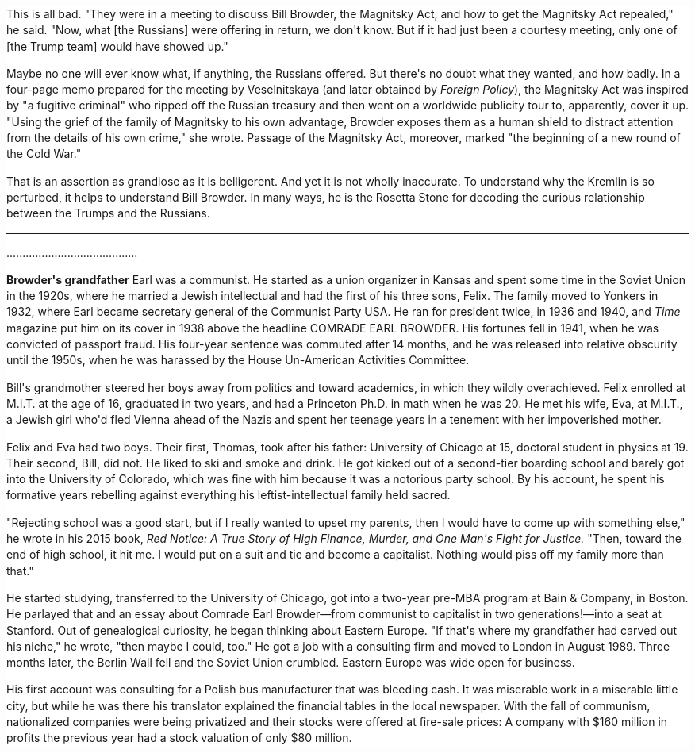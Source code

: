 This is all bad. "They were in a meeting to discuss Bill Browder, the Magnitsky Act, and how to get the Magnitsky Act repealed," he said. "Now, what [the Russians] were offering in return, we don't know. But if it had just been a courtesy meeting, only one of [the Trump team] would have showed up."

Maybe no one will ever know what, if anything, the Russians offered. But there's no doubt what they wanted, and how badly. In a four-page memo prepared for the meeting by Veselnitskaya (and later obtained by *Foreign Policy*), the Magnitsky Act was inspired by "a fugitive criminal" who ripped off the Russian treasury and then went on a worldwide publicity tour to, apparently, cover it up. "Using the grief of the family of Magnitsky to his own advantage, Browder exposes them as a human shield to distract attention from the details of his own crime," she wrote. Passage of the Magnitsky Act, moreover, marked "the beginning of a new round of the Cold War."

That is an assertion as grandiose as it is belligerent. And yet it is not wholly inaccurate. To understand why the Kremlin is so perturbed, it helps to understand Bill Browder. In many ways, he is the Rosetta Stone for decoding the curious relationship between the Trumps and the Russians.

* * *

.........................................

**Browder's grandfather** Earl was a communist. He started as a union organizer in Kansas and spent some time in the Soviet Union in the 1920s, where he married a Jewish intellectual and had the first of his three sons, Felix. The family moved to Yonkers in 1932, where Earl became secretary general of the Communist Party USA. He ran for president twice, in 1936 and 1940, and *Time* magazine put him on its cover in 1938 above the headline COMRADE EARL BROWDER. His fortunes fell in 1941, when he was convicted of passport fraud. His four-year sentence was commuted after 14 months, and he was released into relative obscurity until the 1950s, when he was harassed by the House Un-American Activities Committee.

Bill's grandmother steered her boys away from politics and toward academics, in which they wildly overachieved. Felix enrolled at M.I.T. at the age of 16, graduated in two years, and had a Princeton Ph.D. in math when he was 20. He met his wife, Eva, at M.I.T., a Jewish girl who'd fled Vienna ahead of the Nazis and spent her teenage years in a tenement with her impoverished mother.

Felix and Eva had two boys. Their first, Thomas, took after his father: University of Chicago at 15, doctoral student in physics at 19. Their second, Bill, did not. He liked to ski and smoke and drink. He got kicked out of a second-tier boarding school and barely got into the University of Colorado, which was fine with him because it was a notorious party school. By his account, he spent his formative years rebelling against everything his leftist-intellectual family held sacred.

"Rejecting school was a good start, but if I really wanted to upset my parents, then I would have to come up with something else," he wrote in his 2015 book, *Red Notice: A True Story of High Finance, Murder, and One Man's Fight for Justice.* "Then, toward the end of high school, it hit me. I would put on a suit and tie and become a capitalist. Nothing would piss off my family more than that."

He started studying, transferred to the University of Chicago, got into a two-year pre-MBA program at Bain & Company, in Boston. He parlayed that and an essay about Comrade Earl Browder—from communist to capitalist in two generations!—into a seat at Stanford. Out of genealogical curiosity, he began thinking about Eastern Europe. "If that's where my grandfather had carved out his niche," he wrote, "then maybe I could, too." He got a job with a consulting firm and moved to London in August 1989. Three months later, the Berlin Wall fell and the Soviet Union crumbled. Eastern Europe was wide open for business.

His first account was consulting for a Polish bus manufacturer that was bleeding cash. It was miserable work in a miserable little city, but while he was there his translator explained the financial tables in the local newspaper. With the fall of communism, nationalized companies were being privatized and their stocks were offered at fire-sale prices: A company with $160 million in profits the previous year had a stock valuation of only $80 million.
